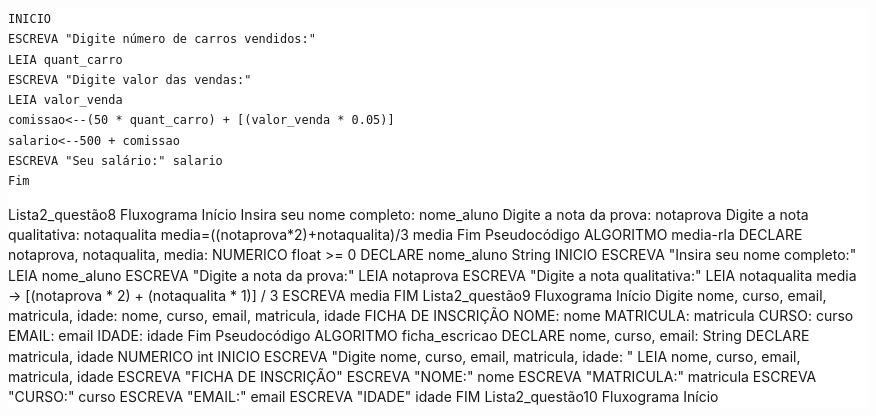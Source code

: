 	INICIO
	ESCREVA "Digite número de carros vendidos:"
	LEIA quant_carro
	ESCREVA "Digite valor das vendas:"
	LEIA valor_venda
	comissao<--(50 * quant_carro) + [(valor_venda * 0.05)]
	salario<--500 + comissao
	ESCREVA "Seu salário:" salario
	Fim
Lista2_questão8
Fluxograma
Início
Insira seu nome completo:
nome_aluno
Digite a nota da prova:
notaprova
Digite a nota qualitativa:
notaqualita
media=((notaprova*2)+notaqualita)/3
media
Fim
Pseudocódigo
	ALGORITMO media-rla
	DECLARE notaprova, notaqualita, media: NUMERICO float >= 0
	DECLARE nome_aluno String
	INICIO
	ESCREVA "Insira seu nome completo:"
	LEIA nome_aluno
	ESCREVA "Digite a nota da prova:"
	LEIA notaprova
	ESCREVA "Digite a nota qualitativa:"
	LEIA notaqualita
	media → [(notaprova * 2) + (notaqualita * 1)] / 3
	ESCREVA media
		FIM
Lista2_questão9
Fluxograma
Início
Digite nome, curso, email, matricula, idade:
nome, curso, email, matricula, idade
FICHA DE INSCRIÇÃO
NOME: nome
MATRICULA: matricula
CURSO: curso
EMAIL: email
IDADE: idade
Fim
Pseudocódigo
	ALGORITMO ficha_escricao
	DECLARE nome, curso, email: String
	DECLARE matricula, idade NUMERICO int 
	INICIO
	ESCREVA "Digite nome, curso, email, matricula, idade: "
	LEIA nome, curso, email, matricula, idade
	ESCREVA "FICHA DE INSCRIÇÃO"
	ESCREVA "NOME:" nome
	ESCREVA "MATRICULA:" matricula
	ESCREVA "CURSO:" curso
	ESCREVA "EMAIL:" email
	ESCREVA "IDADE" idade
	FIM
Lista2_questão10
Fluxograma
Início